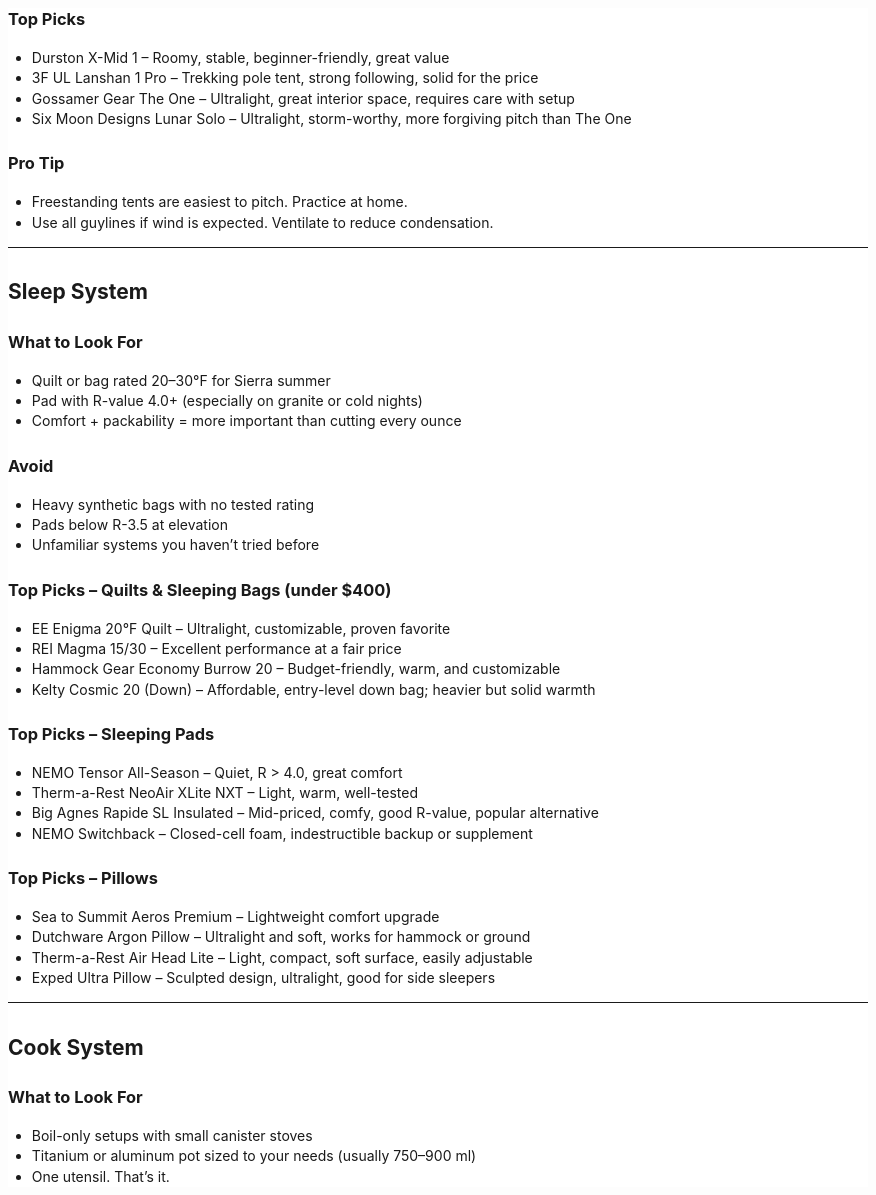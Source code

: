 ### Top Picks
- Durston X-Mid 1 – Roomy, stable, beginner-friendly, great value  
- 3F UL Lanshan 1 Pro – Trekking pole tent, strong following, solid for the price  
- Gossamer Gear The One – Ultralight, great interior space, requires care with setup  
- Six Moon Designs Lunar Solo – Ultralight, storm-worthy, more forgiving pitch than The One

### Pro Tip
- Freestanding tents are easiest to pitch. Practice at home.
- Use all guylines if wind is expected. Ventilate to reduce condensation.

---

## Sleep System

### What to Look For
- Quilt or bag rated 20–30°F for Sierra summer
- Pad with R-value 4.0+ (especially on granite or cold nights)
- Comfort + packability = more important than cutting every ounce

### Avoid
- Heavy synthetic bags with no tested rating
- Pads below R-3.5 at elevation
- Unfamiliar systems you haven’t tried before

### Top Picks – Quilts & Sleeping Bags (under $400)
- EE Enigma 20°F Quilt – Ultralight, customizable, proven favorite
- REI Magma 15/30 – Excellent performance at a fair price
- Hammock Gear Economy Burrow 20 – Budget-friendly, warm, and customizable
- Kelty Cosmic 20 (Down) – Affordable, entry-level down bag; heavier but solid warmth

### Top Picks – Sleeping Pads
- NEMO Tensor All-Season – Quiet, R > 4.0, great comfort
- Therm-a-Rest NeoAir XLite NXT – Light, warm, well-tested
- Big Agnes Rapide SL Insulated – Mid-priced, comfy, good R-value, popular alternative
- NEMO Switchback – Closed-cell foam, indestructible backup or supplement

### Top Picks – Pillows
- Sea to Summit Aeros Premium – Lightweight comfort upgrade
- Dutchware Argon Pillow – Ultralight and soft, works for hammock or ground
- Therm-a-Rest Air Head Lite – Light, compact, soft surface, easily adjustable
- Exped Ultra Pillow – Sculpted design, ultralight, good for side sleepers

---

## Cook System

### What to Look For
- Boil-only setups with small canister stoves
- Titanium or aluminum pot sized to your needs (usually 750–900 ml)
- One utensil. That’s it.

